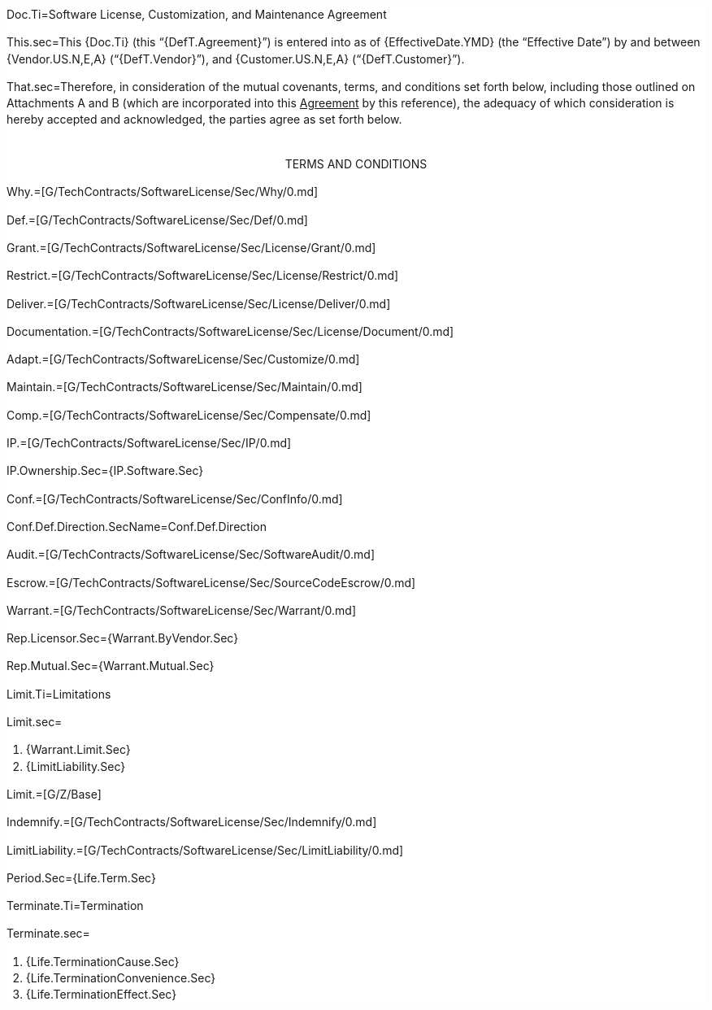 Doc.Ti=Software License, Customization, and Maintenance Agreement

This.sec=This {Doc.Ti} (this “{DefT.Agreement}”) is entered into as of {EffectiveDate.YMD} (the “Effective Date”) by and between {Vendor.US.N,E,A} (“{DefT.Vendor}”), and {Customer.US.N,E,A} (“{DefT.Customer}”).

That.sec=Therefore, in consideration of the mutual covenants, terms, and conditions set forth below, including those outlined on Attachments A and B (which are incorporated into this <a class='definedterm' href='#Def.Agreement.sec'>Agreement</a> by this reference), the adequacy of which consideration is hereby accepted and acknowledged, the parties agree as set forth below.<br><br><center>TERMS AND CONDITIONS</center>

Why.=[G/TechContracts/SoftwareLicense/Sec/Why/0.md]

Def.=[G/TechContracts/SoftwareLicense/Sec/Def/0.md]

Grant.=[G/TechContracts/SoftwareLicense/Sec/License/Grant/0.md]

Restrict.=[G/TechContracts/SoftwareLicense/Sec/License/Restrict/0.md]

Deliver.=[G/TechContracts/SoftwareLicense/Sec/License/Deliver/0.md]

Documentation.=[G/TechContracts/SoftwareLicense/Sec/License/Document/0.md]

Adapt.=[G/TechContracts/SoftwareLicense/Sec/Customize/0.md]

Maintain.=[G/TechContracts/SoftwareLicense/Sec/Maintain/0.md]

Comp.=[G/TechContracts/SoftwareLicense/Sec/Compensate/0.md]

IP.=[G/TechContracts/SoftwareLicense/Sec/IP/0.md]

IP.Ownership.Sec={IP.Software.Sec}

Conf.=[G/TechContracts/SoftwareLicense/Sec/ConfInfo/0.md]

Conf.Def.Direction.SecName=Conf.Def.Direction

Audit.=[G/TechContracts/SoftwareLicense/Sec/SoftwareAudit/0.md]

Escrow.=[G/TechContracts/SoftwareLicense/Sec/SourceCodeEscrow/0.md]

Warrant.=[G/TechContracts/SoftwareLicense/Sec/Warrant/0.md]

Rep.Licensor.Sec={Warrant.ByVendor.Sec}

Rep.Mutual.Sec={Warrant.Mutual.Sec}

Limit.Ti=Limitations

Limit.sec=<ol><li>{Warrant.Limit.Sec}<li>{LimitLiability.Sec}</ol>

Limit.=[G/Z/Base]

Indemnify.=[G/TechContracts/SoftwareLicense/Sec/Indemnify/0.md]

LimitLiability.=[G/TechContracts/SoftwareLicense/Sec/LimitLiability/0.md]

Period.Sec={Life.Term.Sec}

Terminate.Ti=Termination

Terminate.sec=<ol><li>{Life.TerminationCause.Sec}<li>{Life.TerminationConvenience.Sec}<li>{Life.TerminationEffect.Sec}</ol>

